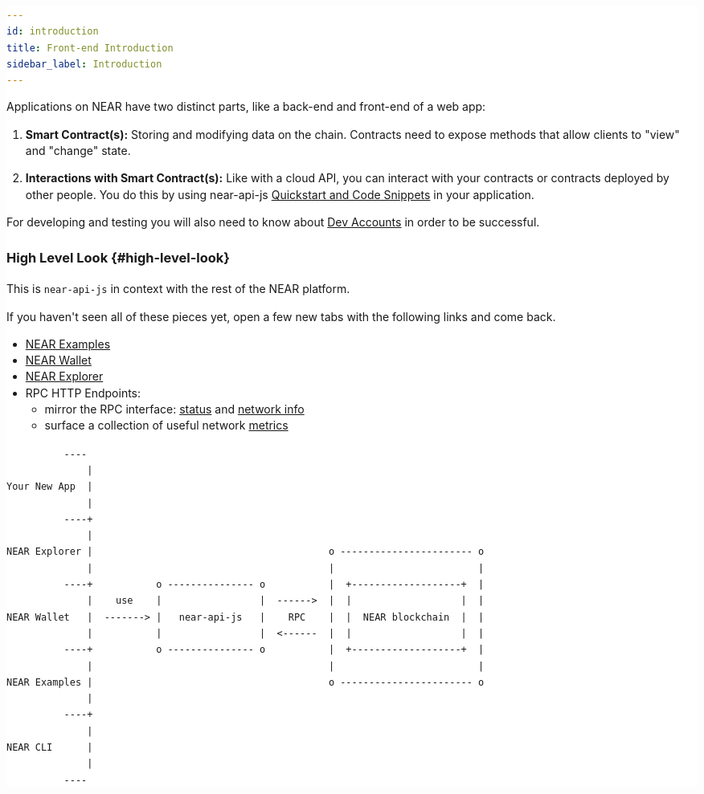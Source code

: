 ```yaml
---
id: introduction
title: Front-end Introduction
sidebar_label: Introduction
---
```


Applications on NEAR have two distinct parts, like a back-end and front-end of a web app:

1. **Smart Contract(s):** Storing and modifying data on the chain. Contracts need to expose methods that allow clients to "view" and "change" state.

2. **Interactions with Smart Contract(s):** Like with a cloud API, you can interact with your contracts or contracts deployed by other people. You do this by using near-api-js [Quickstart and Code Snippets](/docs/api/naj-quick-reference) in your application.

For developing and testing you will also need to know about [Dev Accounts](/docs/concepts/account#dev-accounts) in order to be successful.

### High Level Look {#high-level-look}

This is `near-api-js` in context with the rest of the NEAR platform.

If you haven't seen all of these pieces yet, open a few new tabs with the following links and come back.

- [NEAR Examples](http://near.dev/)
- [NEAR Wallet](https://wallet.testnet.near.org/)
- [NEAR Explorer](https://explorer.testnet.near.org/)
- RPC HTTP Endpoints:
  - mirror the RPC interface: [status](http://rpc.testnet.near.org/status) and [network info](http://rpc.testnet.near.org/network_info)
  - surface a collection of useful network [metrics](http://rpc.testnet.near.org/metrics)

```text
          ----
              |
Your New App  |
              |
          ----+
              |
NEAR Explorer |                                         o ----------------------- o
              |                                         |                         |
          ----+           o --------------- o           |  +-------------------+  |
              |    use    |                 |  ------>  |  |                   |  |
NEAR Wallet   |  -------> |   near-api-js   |    RPC    |  |  NEAR blockchain  |  |
              |           |                 |  <------  |  |                   |  |
          ----+           o --------------- o           |  +-------------------+  |
              |                                         |                         |
NEAR Examples |                                         o ----------------------- o
              |
          ----+
              |
NEAR CLI      |
              |
          ----
```
